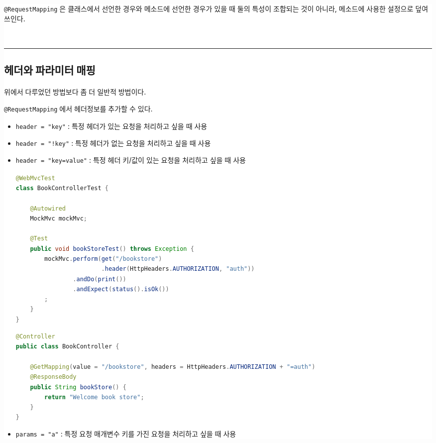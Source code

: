 

`@RequestMapping` 은 클래스에서 선언한 경우와 메소드에 선언한 경우가 있을 때 둘의 특성이 조합되는 것이 아니라, 메소드에 사용한 설정으로 덮여쓰인다. 





<br />

---

## 헤더와 파라미터 매핑



위에서 다루었던 방법보다 좀 더 일반적 방법이다.

`@RequestMapping` 에서 헤더정보를 추가할 수 있다.

* `header = "key"` : 특정 헤더가 있는 요청을 처리하고 싶을 때 사용

* `header = "!key"` : 특정 헤더가 없는 요청을 처리하고 싶을 때 사용

* `header = "key=value"` : 특정 헤더 키/값이 있는 요청을 처리하고 싶을 때 사용

  ```java
  @WebMvcTest
  class BookControllerTest {
  
      @Autowired
      MockMvc mockMvc;
  
      @Test
      public void bookStoreTest() throws Exception {
          mockMvc.perform(get("/bookstore")
                          .header(HttpHeaders.AUTHORIZATION, "auth"))
                  .andDo(print())
                  .andExpect(status().isOk())
          ;
      }
  }
  ```

  ```java
  @Controller
  public class BookController {
  
      @GetMapping(value = "/bookstore", headers = HttpHeaders.AUTHORIZATION + "=auth")
      @ResponseBody
      public String bookStore() {
          return "Welcome book store";
      }
  }
  ```

  

* `params = "a"` :  특정 요청 매개변수 키를 가진 요청을 처리하고 싶을 때 사용
